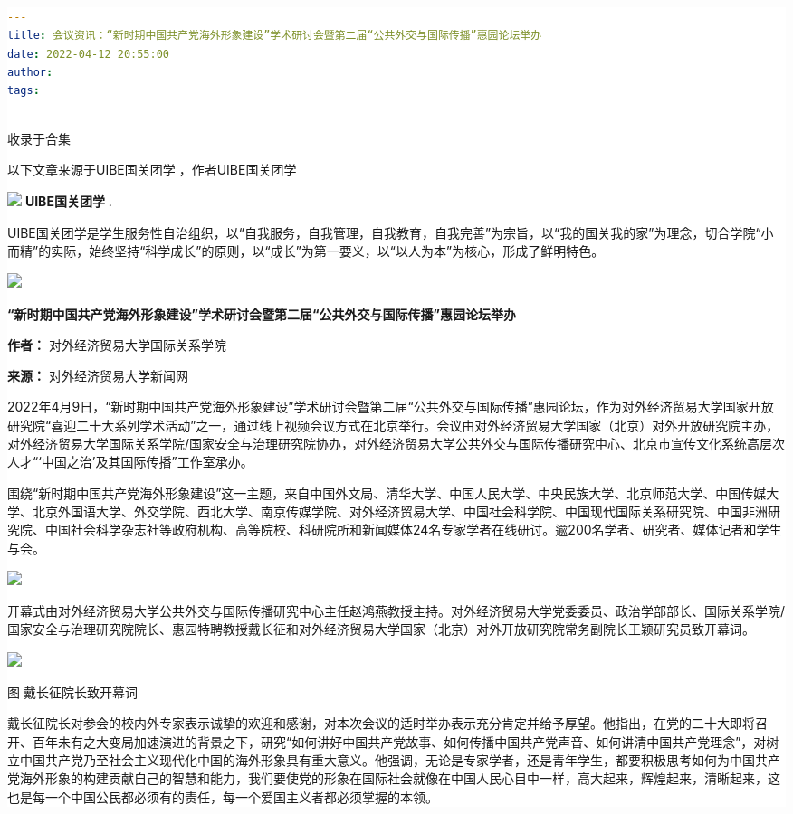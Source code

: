 ```yaml
---
title: 会议资讯：“新时期中国共产党海外形象建设”学术研讨会暨第二届“公共外交与国际传播”惠园论坛举办
date: 2022-04-12 20:55:00
author: 
tags: 
---
```



收录于合集

以下文章来源于UIBE国关团学 ，作者UIBE国关团学

![](/images/104/2.png) **UIBE国关团学** .

UIBE国关团学是学生服务性自治组织，以“自我服务，自我管理，自我教育，自我完善”为宗旨，以“我的国关我的家”为理念，切合学院“小而精”的实际，始终坚持“科学成长”的原则，以“成长”为第一要义，以“以人为本”为核心，形成了鲜明特色。

![](/images/104/3.gif)

  

**“新时期中国共产党海外形象建设”学术研讨会暨第二届“公共外交与国际传播”惠园论坛举办**

 **作者：** 对外经济贸易大学国际关系学院

 **来源：** 对外经济贸易大学新闻网

  

2022年4月9日，“新时期中国共产党海外形象建设”学术研讨会暨第二届“公共外交与国际传播”惠园论坛，作为对外经济贸易大学国家开放研究院“喜迎二十大系列学术活动”之一，通过线上视频会议方式在北京举行。会议由对外经济贸易大学国家（北京）对外开放研究院主办，对外经济贸易大学国际关系学院/国家安全与治理研究院协办，对外经济贸易大学公共外交与国际传播研究中心、北京市宣传文化系统高层次人才“‘中国之治’及其国际传播”工作室承办。  

  

围绕“新时期中国共产党海外形象建设”这一主题，来自中国外文局、清华大学、中国人民大学、中央民族大学、北京师范大学、中国传媒大学、北京外国语大学、外交学院、西北大学、南京传媒学院、对外经济贸易大学、中国社会科学院、中国现代国际关系研究院、中国非洲研究院、中国社会科学杂志社等政府机构、高等院校、科研院所和新闻媒体24名专家学者在线研讨。逾200名学者、研究者、媒体记者和学生与会。

  

![](/images/104/4.png)

  

开幕式由对外经济贸易大学公共外交与国际传播研究中心主任赵鸿燕教授主持。对外经济贸易大学党委委员、政治学部部长、国际关系学院/国家安全与治理研究院院长、惠园特聘教授戴长征和对外经济贸易大学国家（北京）对外开放研究院常务副院长王颖研究员致开幕词。

  

![](/images/104/5.png)

图 戴长征院长致开幕词

  

戴长征院长对参会的校内外专家表示诚挚的欢迎和感谢，对本次会议的适时举办表示充分肯定并给予厚望。他指出，在党的二十大即将召开、百年未有之大变局加速演进的背景之下，研究“如何讲好中国共产党故事、如何传播中国共产党声音、如何讲清中国共产党理念”，对树立中国共产党乃至社会主义现代化中国的海外形象具有重大意义。他强调，无论是专家学者，还是青年学生，都要积极思考如何为中国共产党海外形象的构建贡献自己的智慧和能力，我们要使党的形象在国际社会就像在中国人民心目中一样，高大起来，辉煌起来，清晰起来，这也是每一个中国公民都必须有的责任，每一个爱国主义者都必须掌握的本领。

  
